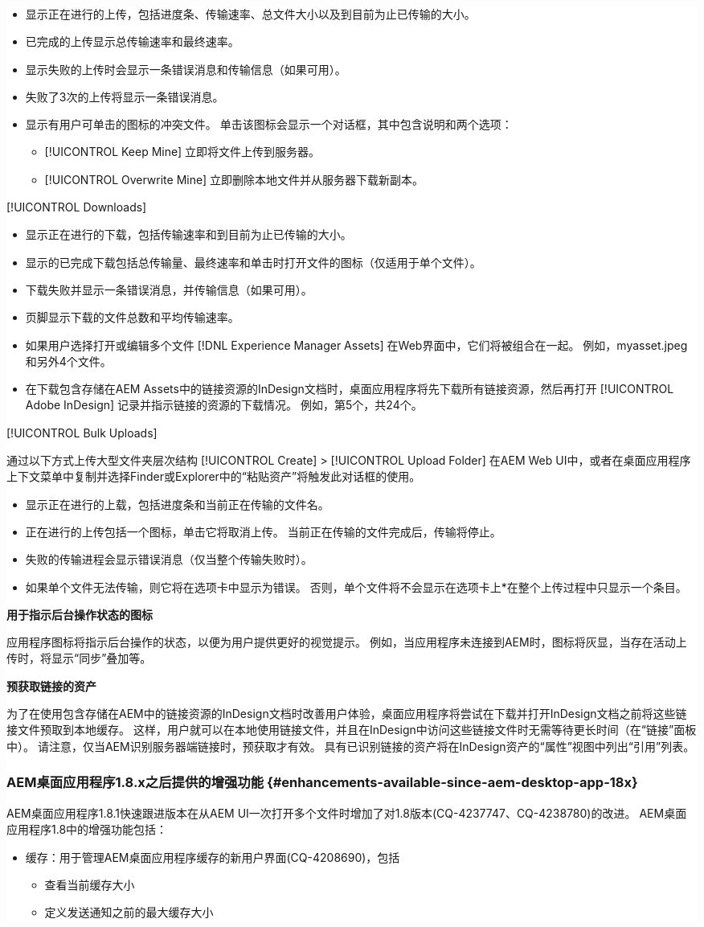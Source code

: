 * 显示正在进行的上传，包括进度条、传输速率、总文件大小以及到目前为止已传输的大小。

* 已完成的上传显示总传输速率和最终速率。

* 显示失败的上传时会显示一条错误消息和传输信息（如果可用）。

* 失败了3次的上传将显示一条错误消息。

* 显示有用户可单击的图标的冲突文件。 单击该图标会显示一个对话框，其中包含说明和两个选项：

   * [!UICONTROL Keep Mine] 立即将文件上传到服务器。

   * [!UICONTROL Overwrite Mine] 立即删除本地文件并从服务器下载新副本。

[!UICONTROL Downloads]

* 显示正在进行的下载，包括传输速率和到目前为止已传输的大小。

* 显示的已完成下载包括总传输量、最终速率和单击时打开文件的图标（仅适用于单个文件）。

* 下载失败并显示一条错误消息，并传输信息（如果可用）。

* 页脚显示下载的文件总数和平均传输速率。

* 如果用户选择打开或编辑多个文件 [!DNL Experience Manager Assets] 在Web界面中，它们将被组合在一起。 例如，myasset.jpeg和另外4个文件。

* 在下载包含存储在AEM Assets中的链接资源的InDesign文档时，桌面应用程序将先下载所有链接资源，然后再打开 [!UICONTROL Adobe InDesign] 记录并指示链接的资源的下载情况。 例如，第5个，共24个。

[!UICONTROL Bulk Uploads]

通过以下方式上传大型文件夹层次结构 [!UICONTROL Create] > [!UICONTROL Upload Folder] 在AEM Web UI中，或者在桌面应用程序上下文菜单中复制并选择Finder或Explorer中的“粘贴资产”将触发此对话框的使用。

* 显示正在进行的上载，包括进度条和当前正在传输的文件名。

* 正在进行的上传包括一个图标，单击它将取消上传。 当前正在传输的文件完成后，传输将停止。

* 失败的传输进程会显示错误消息（仅当整个传输失败时）。

* 如果单个文件无法传输，则它将在选项卡中显示为错误。 否则，单个文件将不会显示在选项卡上*在整个上传过程中只显示一个条目。

**用于指示后台操作状态的图标**

应用程序图标将指示后台操作的状态，以便为用户提供更好的视觉提示。 例如，当应用程序未连接到AEM时，图标将灰显，当存在活动上传时，将显示“同步”叠加等。

**预获取链接的资产**

为了在使用包含存储在AEM中的链接资源的InDesign文档时改善用户体验，桌面应用程序将尝试在下载并打开InDesign文档之前将这些链接文件预取到本地缓存。 这样，用户就可以在本地使用链接文件，并且在InDesign中访问这些链接文件时无需等待更长时间（在“链接”面板中）。
请注意，仅当AEM识别服务器端链接时，预获取才有效。 具有已识别链接的资产将在InDesign资产的“属性”视图中列出“引用”列表。

### AEM桌面应用程序1.8.x之后提供的增强功能 {#enhancements-available-since-aem-desktop-app-18x}

AEM桌面应用程序1.8.1快速跟进版本在从AEM UI一次打开多个文件时增加了对1.8版本(CQ-4237747、CQ-4238780)的改进。 AEM桌面应用程序1.8中的增强功能包括：

* 缓存：用于管理AEM桌面应用程序缓存的新用户界面(CQ-4208690)，包括

   * 查看当前缓存大小

   * 定义发送通知之前的最大缓存大小

